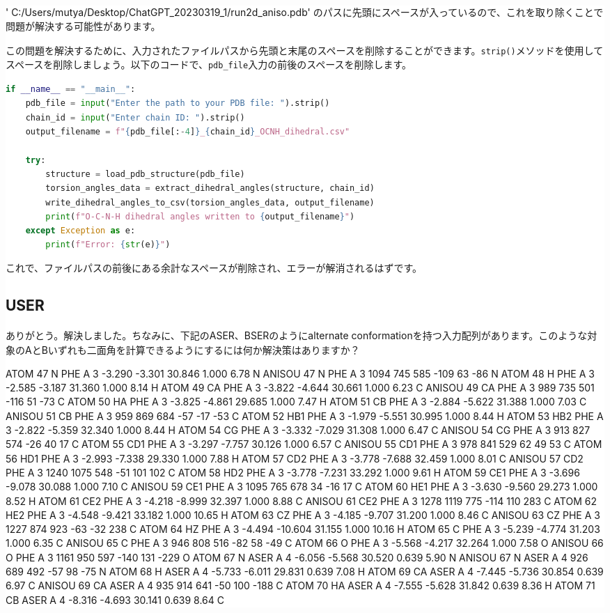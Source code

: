 ' C:/Users/mutya/Desktop/ChatGPT_20230319_1/run2d_aniso.pdb' のパスに先頭にスペースが入っているので、これを取り除くことで問題が解決する可能性があります。

この問題を解決するために、入力されたファイルパスから先頭と末尾のスペースを削除することができます。`strip()`メソッドを使用してスペースを削除しましょう。以下のコードで、`pdb_file`入力の前後のスペースを削除します。

```python
if __name__ == "__main__":
    pdb_file = input("Enter the path to your PDB file: ").strip()
    chain_id = input("Enter chain ID: ").strip()
    output_filename = f"{pdb_file[:-4]}_{chain_id}_OCNH_dihedral.csv"

    try:
        structure = load_pdb_structure(pdb_file)
        torsion_angles_data = extract_dihedral_angles(structure, chain_id)
        write_dihedral_angles_to_csv(torsion_angles_data, output_filename)
        print(f"O-C-N-H dihedral angles written to {output_filename}")
    except Exception as e:
        print(f"Error: {str(e)}")
```

これで、ファイルパスの前後にある余計なスペースが削除され、エラーが解消されるはずです。

## USER
ありがとう。解決しました。ちなみに、下記のASER、BSERのようにalternate conformationを持つ入力配列があります。このような対象のAとBいずれも二面角を計算できるようにするには何か解決策はありますか？

ATOM     47  N   PHE A   3      -3.290  -3.301  30.846 1.000  6.78           N
ANISOU   47  N   PHE A   3     1094    745    585   -109     63    -86       N
ATOM     48  H   PHE A   3      -2.585  -3.187  31.360 1.000  8.14           H
ATOM     49  CA  PHE A   3      -3.822  -4.644  30.661 1.000  6.23           C
ANISOU   49  CA  PHE A   3      989    735    501   -116     51    -73       C
ATOM     50  HA  PHE A   3      -3.825  -4.861  29.685 1.000  7.47           H
ATOM     51  CB  PHE A   3      -2.884  -5.622  31.388 1.000  7.03           C
ANISOU   51  CB  PHE A   3      959    869    684    -57    -17    -53       C
ATOM     52  HB1 PHE A   3      -1.979  -5.551  30.995 1.000  8.44           H
ATOM     53  HB2 PHE A   3      -2.822  -5.359  32.340 1.000  8.44           H
ATOM     54  CG  PHE A   3      -3.332  -7.029  31.308 1.000  6.47           C
ANISOU   54  CG  PHE A   3      913    827    574    -26     40     17       C
ATOM     55  CD1 PHE A   3      -3.297  -7.757  30.126 1.000  6.57           C
ANISOU   55  CD1 PHE A   3      978    841    529     62     49     53       C
ATOM     56  HD1 PHE A   3      -2.993  -7.338  29.330 1.000  7.88           H
ATOM     57  CD2 PHE A   3      -3.778  -7.688  32.459 1.000  8.01           C
ANISOU   57  CD2 PHE A   3     1240   1075    548    -51    101    102       C
ATOM     58  HD2 PHE A   3      -3.778  -7.231  33.292 1.000  9.61           H
ATOM     59  CE1 PHE A   3      -3.696  -9.078  30.088 1.000  7.10           C
ANISOU   59  CE1 PHE A   3     1095    765    678     34    -16     17       C
ATOM     60  HE1 PHE A   3      -3.630  -9.560  29.273 1.000  8.52           H
ATOM     61  CE2 PHE A   3      -4.218  -8.999  32.397 1.000  8.88           C
ANISOU   61  CE2 PHE A   3     1278   1119    775   -114    110    283       C
ATOM     62  HE2 PHE A   3      -4.548  -9.421  33.182 1.000 10.65           H
ATOM     63  CZ  PHE A   3      -4.185  -9.707  31.200 1.000  8.46           C
ANISOU   63  CZ  PHE A   3     1227    874    923    -63    -32    238       C
ATOM     64  HZ  PHE A   3      -4.494 -10.604  31.155 1.000 10.16           H
ATOM     65  C   PHE A   3      -5.239  -4.774  31.203 1.000  6.35           C
ANISOU   65  C   PHE A   3      946    808    516    -82     58    -49       C
ATOM     66  O   PHE A   3      -5.568  -4.217  32.264 1.000  7.58           O
ANISOU   66  O   PHE A   3     1161    950    597   -140    131   -229       O
ATOM     67  N  ASER A   4      -6.056  -5.568  30.520 0.639  5.90           N
ANISOU   67  N  ASER A   4      926    689    492    -57     98    -75       N
ATOM     68  H  ASER A   4      -5.733  -6.011  29.831 0.639  7.08           H
ATOM     69  CA ASER A   4      -7.445  -5.736  30.854 0.639  6.97           C
ANISOU   69  CA ASER A   4      935    914    641    -50    100   -188       C
ATOM     70  HA ASER A   4      -7.555  -5.628  31.842 0.639  8.36           H
ATOM     71  CB ASER A   4      -8.316  -4.693  30.141 0.639  8.64           C